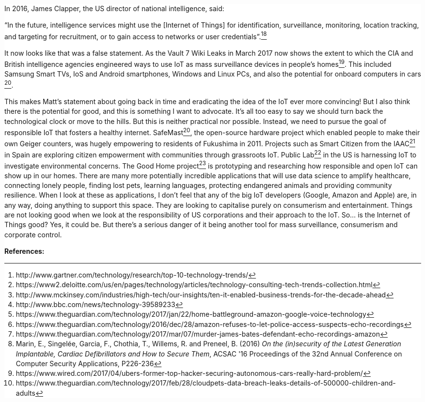 In 2016, James Clapper, the US director of national intelligence, said: 

“In the future, intelligence services might use the [Internet of Things] for identification, surveillance, monitoring, location tracking, and targeting for recruitment, or to gain access to networks or user credentials”.[<sup>18</sup>](#fn18)<a id="fnref18"></a>

It now looks like that was a false statement. As the Vault 7 Wiki Leaks in March 2017 now shows the extent to which the CIA and British intelligence agencies engineered ways to use IoT as mass surveillance devices in people’s homes[<sup>19</sup>](#fn19)<a id="fnref19"></a>.  This included Samsung Smart TVs, IoS and Android smartphones, Windows and Linux PCs, and also the potential for onboard computers in cars [<sup>20</sup>](#fn20)<a id="fnref20"></a>. 

This makes Matt’s statement about going back in time and eradicating the idea of the IoT ever more convincing! But I also think there is the potential for good, and this is something I want to advocate. It’s all too easy to say we should turn back the technological clock or move to the hills. But this is neither practical nor possible. Instead, we need to pursue the goal of responsible IoT that fosters a healthy  internet. SafeMast[<sup>20</sup>](#fn20)<a id="fnref20"></a>, the open-source hardware project which enabled people to make their own Geiger counters, was hugely empowering to residents of Fukushima in 2011. Projects such as Smart Citizen from the IAAC[<sup>21</sup>](#fn21)<a id="fnref21"></a> in Spain are exploring citizen empowerment with communities through grassroots IoT. Public Lab[<sup>22</sup>](#fn22)<a id="fnref22"></a> in the US is harnessing IoT to investigate environmental concerns. The Good Home project[<sup>23</sup>](#fn23)<a id="fnref23"></a> is prototyping and researching how responsible and open IoT can show up in our homes. There are many more potentially incredible applications that will use data science to amplify healthcare, connecting lonely people, finding lost pets, learning languages, protecting endangered animals and providing community resilience. When I look at these as applications, I don’t feel that any of the big IoT developers (Google, Amazon and Apple) are, in any way, doing anything to support this space. They are looking to capitalise purely on consumerism and entertainment. Things are not looking good when we look at the responsibility of US corporations and their approach to the IoT. So… is the Internet of Things good? Yes, it could be. But there’s a serious danger of it being another tool for mass surveillance, consumerism and corporate control. 

**References:**
<hr>
<ol>
<li id="fn1">http://www.gartner.com/technology/research/top-10-technology-trends/<a href="#fnref1">↩</a>
</li>
<li id="fn2">https://www2.deloitte.com/us/en/pages/technology/articles/technology-consulting-tech-trends-collection.html<a href="#fnref1">↩</a>
</li>
<li id="fn3">http://www.mckinsey.com/industries/high-tech/our-insights/ten-it-enabled-business-trends-for-the-decade-ahead<a href="#fnref3">↩</a>
</li>
<li id="fn4">http://www.bbc.com/news/technology-39589233<a href="#fnref4">↩</a>
</li>
<li id="fn5">https://www.theguardian.com/technology/2017/jan/22/home-battleground-amazon-google-voice-technology<a href="#fnref5">↩</a>
</li>
<li id="fn6">https://www.theguardian.com/technology/2016/dec/28/amazon-refuses-to-let-police-access-suspects-echo-recordings<a href="#fnref6">↩</a>
</li>
<li id="fn7">https://www.theguardian.com/technology/2017/mar/07/murder-james-bates-defendant-echo-recordings-amazon<a href="#fnref7">↩</a>
</li>
<li id="fn8">Marin, E., Singelée, Garcia, F., Chothia, T., Willems, R. and Preneel, B. (2016)  <i>On the (in)security of the Latest Generation Implantable, Cardiac Defibrillators and How to Secure Them</i>, ACSAC '16 Proceedings of the 32nd Annual Conference on Computer Security Applications, P226-236<a href="#fnref8">↩</a>
</li>
<li id="fn9">https://www.wired.com/2017/04/ubers-former-top-hacker-securing-autonomous-cars-really-hard-problem/<a href="#fnref9">↩</a>
</li>
<li id="fn10">https://www.theguardian.com/technology/2017/feb/28/cloudpets-data-breach-leaks-details-of-500000-children-and-adults<a href="#fnref10">↩</a>